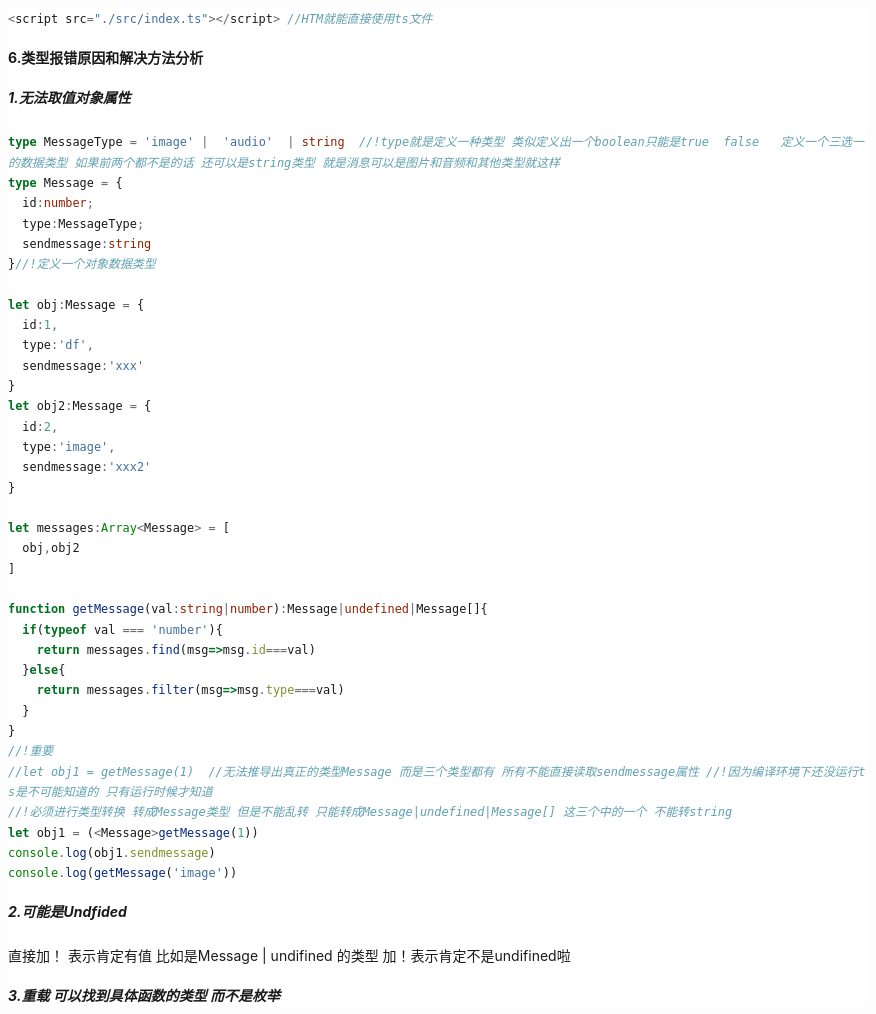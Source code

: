 ```js
<script src="./src/index.ts"></script> //HTM就能直接使用ts文件
```

#### 6.类型报错原因和解决方法分析

##### 1.无法取值对象属性

```typescript
type MessageType = 'image' |  'audio'  | string  //!type就是定义一种类型 类似定义出一个boolean只能是true  false   定义一个三选一的数据类型 如果前两个都不是的话 还可以是string类型 就是消息可以是图片和音频和其他类型就这样
type Message = {
  id:number;
  type:MessageType;
  sendmessage:string
}//!定义一个对象数据类型

let obj:Message = {
  id:1,
  type:'df',
  sendmessage:'xxx'
}
let obj2:Message = {
  id:2,
  type:'image',
  sendmessage:'xxx2'
}

let messages:Array<Message> = [
  obj,obj2
] 

function getMessage(val:string|number):Message|undefined|Message[]{
  if(typeof val === 'number'){
    return messages.find(msg=>msg.id===val)
  }else{
    return messages.filter(msg=>msg.type===val)
  }
}
//!重要
//let obj1 = getMessage(1)  //无法推导出真正的类型Message 而是三个类型都有 所有不能直接读取sendmessage属性 //!因为编译环境下还没运行ts是不可能知道的 只有运行时候才知道
//!必须进行类型转换 转成Message类型 但是不能乱转 只能转成Message|undefined|Message[] 这三个中的一个 不能转string
let obj1 = (<Message>getMessage(1))
console.log(obj1.sendmessage)
console.log(getMessage('image'))
```

##### 2.可能是Undfided

直接加！ 表示肯定有值 比如是Message |  undifined 的类型 加！表示肯定不是undifined啦

##### 3.重载 可以找到具体函数的类型 而不是枚举 
